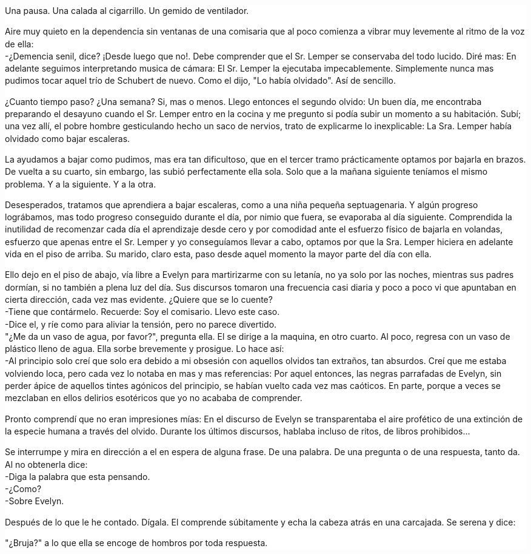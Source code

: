Una pausa. Una calada al cigarrillo. Un gemido de ventilador.

Aire muy quieto en la dependencia sin ventanas de una comisaria que al poco comienza a vibrar muy levemente al ritmo de la voz de ella:  
-¿Demencia senil, dice? ¡Desde luego que no!. Debe comprender que el Sr. Lemper se conservaba del todo lucido. Diré mas: En adelante seguimos interpretando musica de cámara: El Sr. Lemper la ejecutaba impecablemente. Simplemente nunca mas pudimos tocar aquel trío de Schubert de nuevo. Como el dijo, "Lo había olvidado". Así de sencillo.

¿Cuanto tiempo paso? ¿Una semana? Si, mas o menos. Llego entonces el segundo olvido: Un buen día, me encontraba preparando el desayuno cuando el Sr. Lemper entro en la cocina y me pregunto si podía subir un momento a su habitación. Subí; una vez allí, el pobre hombre gesticulando hecho un saco de nervios, trato de explicarme lo inexplicable: La Sra. Lemper había olvidado como bajar escaleras.

La ayudamos a bajar como pudimos, mas era tan dificultoso, que en el tercer tramo prácticamente optamos por bajarla en brazos. De vuelta a su cuarto, sin embargo, las subió perfectamente ella sola. Solo que a la mañana siguiente teníamos el mismo problema. Y a la siguiente. Y a la otra.

Desesperados, tratamos que aprendiera a bajar escaleras, como a una niña pequeña septuagenaria. Y algún progreso lográbamos, mas todo progreso conseguido durante el día, por nimio que fuera, se evaporaba al día siguiente. Comprendida la inutilidad de recomenzar cada día el aprendizaje desde cero y por comodidad ante el esfuerzo físico de bajarla en volandas, esfuerzo que apenas entre el Sr. Lemper y yo conseguíamos llevar a cabo, optamos por que la Sra. Lemper hiciera en adelante vida en el piso de arriba. Su marido, claro esta, paso desde
aquel momento la mayor parte del día con ella.

Ello dejo en el piso de abajo, vía libre a Evelyn para martirizarme con su letanía, no ya solo por las noches, mientras sus padres dormían, si no también a plena luz del día. Sus discursos tomaron una frecuencia casi diaria y poco a poco vi que apuntaban en cierta dirección, cada vez mas evidente. ¿Quiere que se lo cuente?  
-Tiene que contármelo. Recuerde: Soy el comisario. Llevo este caso.  
-Dice el, y ríe como para aliviar la tensión, pero no parece divertido.  
"¿Me da un vaso de agua, por favor?", pregunta ella. El se dirige a la maquina, en otro cuarto. Al poco, regresa con un vaso de plástico lleno de agua. Ella sorbe brevemente y prosigue. Lo hace así:  
-Al principio solo creí que solo era debido a mi obsesión con aquellos olvidos tan extraños, tan absurdos. Creí que me estaba volviendo loca, pero cada vez lo notaba en mas y mas referencias: Por aquel entonces, las negras parrafadas de Evelyn, sin perder ápice de aquellos tintes agónicos del principio, se habían vuelto cada vez mas caóticos. En parte, porque a veces se mezclaban en ellos delirios esotéricos que yo
no acababa de comprender.

Pronto comprendí que no eran impresiones mías: En el discurso de Evelyn se transparentaba el aire profético de una extinción de la especie humana a través del olvido. Durante los últimos discursos, hablaba incluso de ritos, de libros prohibidos...

Se interrumpe y mira en dirección a el en espera de alguna frase. De una palabra. De una pregunta o de una respuesta, tanto da. Al no obtenerla dice:  
-Diga la palabra que esta pensando.  
-¿Como?  
-Sobre Evelyn. 

Después de lo que le he contado. Dígala. El comprende súbitamente y echa la cabeza atrás en una carcajada. Se serena y dice:

"¿Bruja?" a lo que ella se encoge de hombros por toda respuesta.
